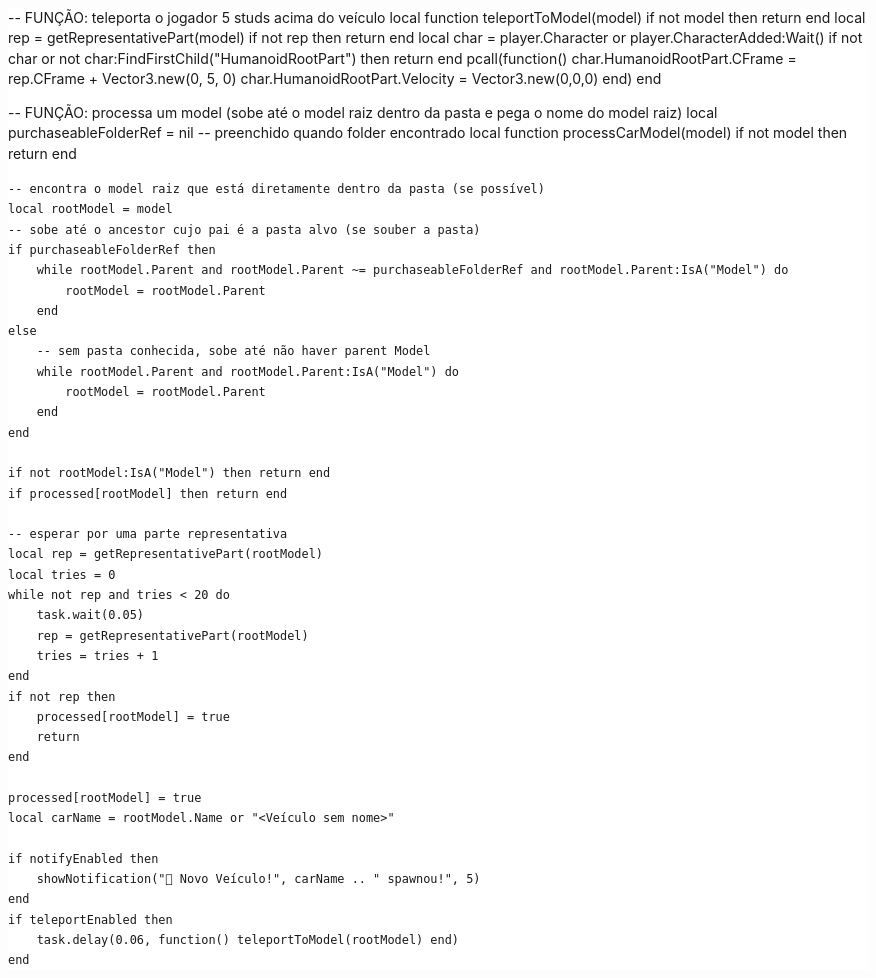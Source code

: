 -- FUNÇÃO: teleporta o jogador 5 studs acima do veículo
local function teleportToModel(model)
    if not model then return end
    local rep = getRepresentativePart(model)
    if not rep then return end
    local char = player.Character or player.CharacterAdded:Wait()
    if not char or not char:FindFirstChild("HumanoidRootPart") then return end
    pcall(function()
        char.HumanoidRootPart.CFrame = rep.CFrame + Vector3.new(0, 5, 0)
        char.HumanoidRootPart.Velocity = Vector3.new(0,0,0)
    end)
end

-- FUNÇÃO: processa um model (sobe até o model raiz dentro da pasta e pega o nome do model raiz)
local purchaseableFolderRef = nil -- preenchido quando folder encontrado
local function processCarModel(model)
    if not model then return end

    -- encontra o model raiz que está diretamente dentro da pasta (se possível)
    local rootModel = model
    -- sobe até o ancestor cujo pai é a pasta alvo (se souber a pasta)
    if purchaseableFolderRef then
        while rootModel.Parent and rootModel.Parent ~= purchaseableFolderRef and rootModel.Parent:IsA("Model") do
            rootModel = rootModel.Parent
        end
    else
        -- sem pasta conhecida, sobe até não haver parent Model
        while rootModel.Parent and rootModel.Parent:IsA("Model") do
            rootModel = rootModel.Parent
        end
    end

    if not rootModel:IsA("Model") then return end
    if processed[rootModel] then return end

    -- esperar por uma parte representativa
    local rep = getRepresentativePart(rootModel)
    local tries = 0
    while not rep and tries < 20 do
        task.wait(0.05)
        rep = getRepresentativePart(rootModel)
        tries = tries + 1
    end
    if not rep then
        processed[rootModel] = true
        return
    end

    processed[rootModel] = true
    local carName = rootModel.Name or "<Veículo sem nome>"

    if notifyEnabled then
        showNotification("🚗 Novo Veículo!", carName .. " spawnou!", 5)
    end
    if teleportEnabled then
        task.delay(0.06, function() teleportToModel(rootModel) end)
    end
